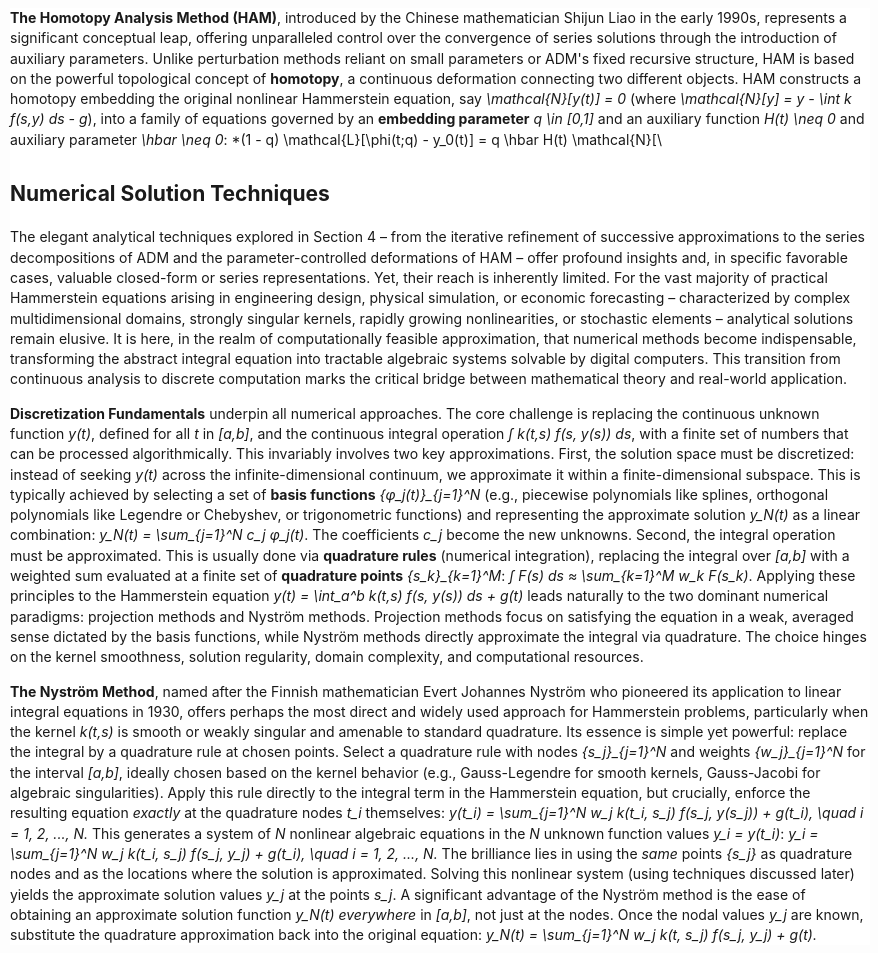 **The Homotopy Analysis Method (HAM)**, introduced by the Chinese mathematician Shijun Liao in the early 1990s, represents a significant conceptual leap, offering unparalleled control over the convergence of series solutions through the introduction of auxiliary parameters. Unlike perturbation methods reliant on small parameters or ADM's fixed recursive structure, HAM is based on the powerful topological concept of **homotopy**, a continuous deformation connecting two different objects. HAM constructs a homotopy embedding the original nonlinear Hammerstein equation, say *\mathcal{N}[y(t)] = 0* (where *\mathcal{N}[y] = y - \int k f(s,y) ds - g*), into a family of equations governed by an **embedding parameter** *q \in [0,1]* and an auxiliary function *H(t) \neq 0* and auxiliary parameter *\hbar \neq 0*:
    *(1 - q) \mathcal{L}[\phi(t;q) - y_0(t)] = q \hbar H(t) \mathcal{N}[\

## Numerical Solution Techniques

The elegant analytical techniques explored in Section 4 – from the iterative refinement of successive approximations to the series decompositions of ADM and the parameter-controlled deformations of HAM – offer profound insights and, in specific favorable cases, valuable closed-form or series representations. Yet, their reach is inherently limited. For the vast majority of practical Hammerstein equations arising in engineering design, physical simulation, or economic forecasting – characterized by complex multidimensional domains, strongly singular kernels, rapidly growing nonlinearities, or stochastic elements – analytical solutions remain elusive. It is here, in the realm of computationally feasible approximation, that numerical methods become indispensable, transforming the abstract integral equation into tractable algebraic systems solvable by digital computers. This transition from continuous analysis to discrete computation marks the critical bridge between mathematical theory and real-world application.

**Discretization Fundamentals** underpin all numerical approaches. The core challenge is replacing the continuous unknown function *y(t)*, defined for all *t* in *[a,b]*, and the continuous integral operation *∫ k(t,s) f(s, y(s)) ds*, with a finite set of numbers that can be processed algorithmically. This invariably involves two key approximations. First, the solution space must be discretized: instead of seeking *y(t)* across the infinite-dimensional continuum, we approximate it within a finite-dimensional subspace. This is typically achieved by selecting a set of **basis functions** *{φ_j(t)\}_{j=1}^N* (e.g., piecewise polynomials like splines, orthogonal polynomials like Legendre or Chebyshev, or trigonometric functions) and representing the approximate solution *y_N(t)* as a linear combination: *y_N(t) = \sum_{j=1}^N c_j φ_j(t)*. The coefficients *c_j* become the new unknowns. Second, the integral operation must be approximated. This is usually done via **quadrature rules** (numerical integration), replacing the integral over *[a,b]* with a weighted sum evaluated at a finite set of **quadrature points** *{s_k\}_{k=1}^M*: *∫ F(s) ds ≈ \sum_{k=1}^M w_k F(s_k)*. Applying these principles to the Hammerstein equation *y(t) = \int_a^b k(t,s) f(s, y(s)) ds + g(t)* leads naturally to the two dominant numerical paradigms: projection methods and Nyström methods. Projection methods focus on satisfying the equation in a weak, averaged sense dictated by the basis functions, while Nyström methods directly approximate the integral via quadrature. The choice hinges on the kernel smoothness, solution regularity, domain complexity, and computational resources.

**The Nyström Method**, named after the Finnish mathematician Evert Johannes Nyström who pioneered its application to linear integral equations in 1930, offers perhaps the most direct and widely used approach for Hammerstein problems, particularly when the kernel *k(t,s)* is smooth or weakly singular and amenable to standard quadrature. Its essence is simple yet powerful: replace the integral by a quadrature rule at chosen points. Select a quadrature rule with nodes *{s_j\}_{j=1}^N* and weights *{w_j\}_{j=1}^N* for the interval *[a,b]*, ideally chosen based on the kernel behavior (e.g., Gauss-Legendre for smooth kernels, Gauss-Jacobi for algebraic singularities). Apply this rule directly to the integral term in the Hammerstein equation, but crucially, enforce the resulting equation *exactly* at the quadrature nodes *t_i* themselves:
    *y(t_i) = \sum_{j=1}^N w_j k(t_i, s_j) f(s_j, y(s_j)) + g(t_i), \quad i = 1, 2, ..., N.*
This generates a system of *N* nonlinear algebraic equations in the *N* unknown function values *y_i = y(t_i)*:
    *y_i = \sum_{j=1}^N w_j k(t_i, s_j) f(s_j, y_j) + g(t_i), \quad i = 1, 2, ..., N.*
The brilliance lies in using the *same* points *{s_j\}* as quadrature nodes and as the locations where the solution is approximated. Solving this nonlinear system (using techniques discussed later) yields the approximate solution values *y_j* at the points *s_j*. A significant advantage of the Nyström method is the ease of obtaining an approximate solution function *y_N(t)* *everywhere* in *[a,b]*, not just at the nodes. Once the nodal values *y_j* are known, substitute the quadrature approximation back into the original equation:
    *y_N(t) = \sum_{j=1}^N w_j k(t, s_j) f(s_j, y_j) + g(t).*